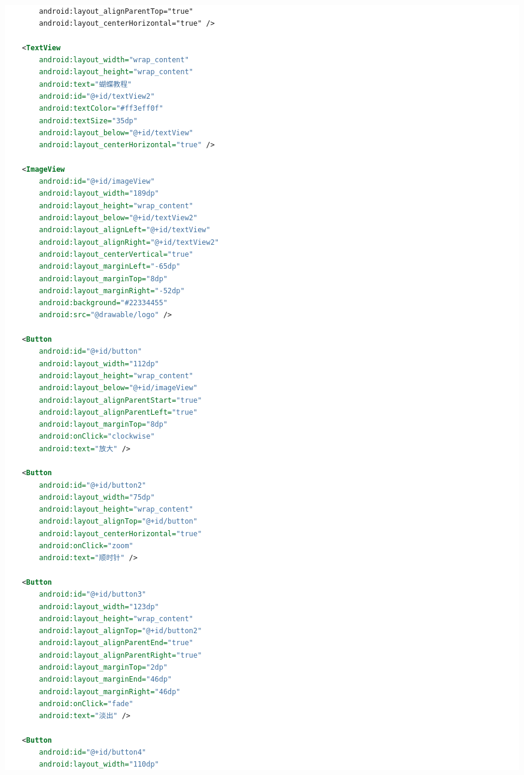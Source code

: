 ```xml
        android:layout_alignParentTop="true"
        android:layout_centerHorizontal="true" />

    <TextView
        android:layout_width="wrap_content"
        android:layout_height="wrap_content"
        android:text="蝴蝶教程"
        android:id="@+id/textView2"
        android:textColor="#ff3eff0f"
        android:textSize="35dp"
        android:layout_below="@+id/textView"
        android:layout_centerHorizontal="true" />

    <ImageView
        android:id="@+id/imageView"
        android:layout_width="189dp"
        android:layout_height="wrap_content"
        android:layout_below="@+id/textView2"
        android:layout_alignLeft="@+id/textView"
        android:layout_alignRight="@+id/textView2"
        android:layout_centerVertical="true"
        android:layout_marginLeft="-65dp"
        android:layout_marginTop="8dp"
        android:layout_marginRight="-52dp"
        android:background="#22334455"
        android:src="@drawable/logo" />

    <Button
        android:id="@+id/button"
        android:layout_width="112dp"
        android:layout_height="wrap_content"
        android:layout_below="@+id/imageView"
        android:layout_alignParentStart="true"
        android:layout_alignParentLeft="true"
        android:layout_marginTop="8dp"
        android:onClick="clockwise"
        android:text="放大" />

    <Button
        android:id="@+id/button2"
        android:layout_width="75dp"
        android:layout_height="wrap_content"
        android:layout_alignTop="@+id/button"
        android:layout_centerHorizontal="true"
        android:onClick="zoom"
        android:text="顺时针" />

    <Button
        android:id="@+id/button3"
        android:layout_width="123dp"
        android:layout_height="wrap_content"
        android:layout_alignTop="@+id/button2"
        android:layout_alignParentEnd="true"
        android:layout_alignParentRight="true"
        android:layout_marginTop="2dp"
        android:layout_marginEnd="46dp"
        android:layout_marginRight="46dp"
        android:onClick="fade"
        android:text="淡出" />

    <Button
        android:id="@+id/button4"
        android:layout_width="110dp"
```
